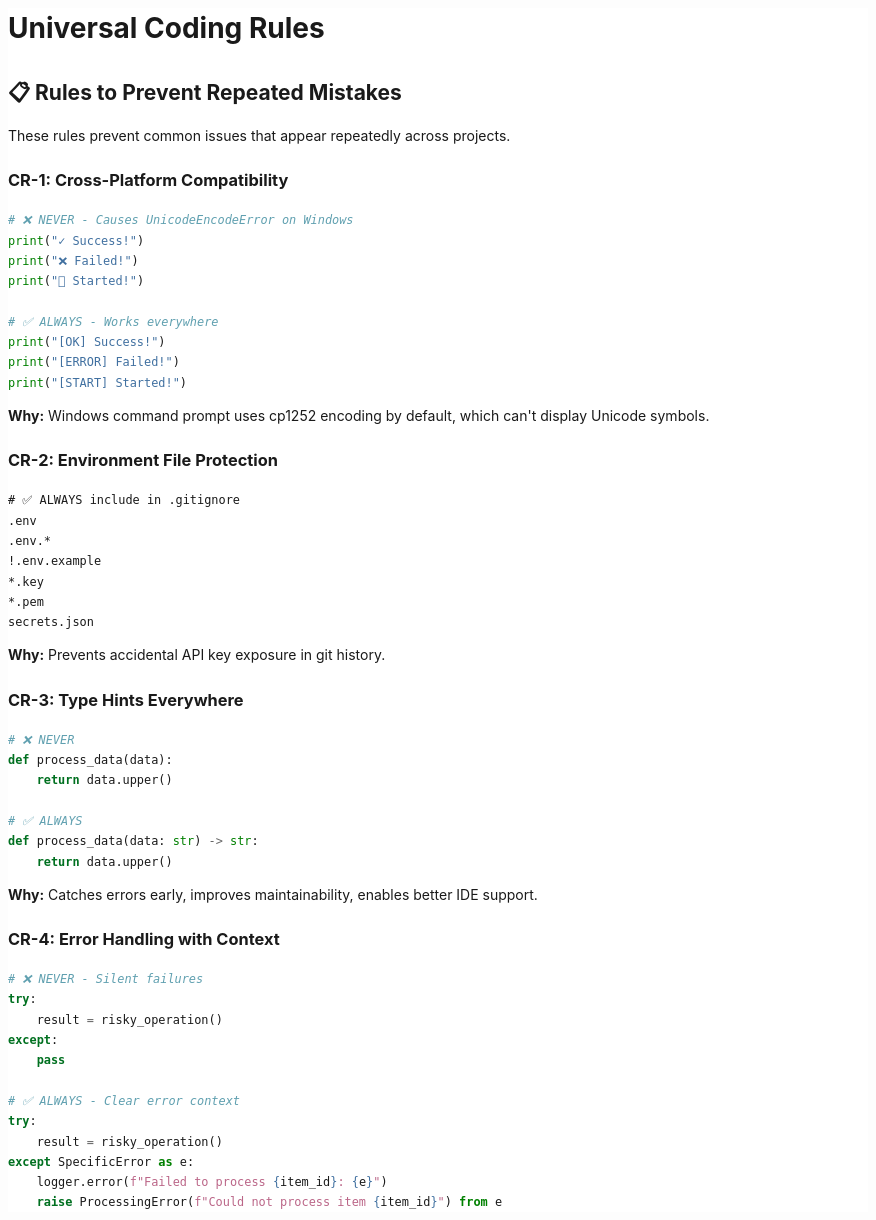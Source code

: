 # Universal Coding Rules

## 📋 Rules to Prevent Repeated Mistakes

These rules prevent common issues that appear repeatedly across projects.

### **CR-1: Cross-Platform Compatibility**
```python
# ❌ NEVER - Causes UnicodeEncodeError on Windows
print("✓ Success!")
print("❌ Failed!")
print("🚀 Started!")

# ✅ ALWAYS - Works everywhere
print("[OK] Success!")
print("[ERROR] Failed!")
print("[START] Started!")
```

**Why:** Windows command prompt uses cp1252 encoding by default, which can't display Unicode symbols.

### **CR-2: Environment File Protection**
```gitignore
# ✅ ALWAYS include in .gitignore
.env
.env.*
!.env.example
*.key
*.pem
secrets.json
```

**Why:** Prevents accidental API key exposure in git history.

### **CR-3: Type Hints Everywhere**
```python
# ❌ NEVER
def process_data(data):
    return data.upper()

# ✅ ALWAYS  
def process_data(data: str) -> str:
    return data.upper()
```

**Why:** Catches errors early, improves maintainability, enables better IDE support.

### **CR-4: Error Handling with Context**
```python
# ❌ NEVER - Silent failures
try:
    result = risky_operation()
except:
    pass

# ✅ ALWAYS - Clear error context
try:
    result = risky_operation()
except SpecificError as e:
    logger.error(f"Failed to process {item_id}: {e}")
    raise ProcessingError(f"Could not process item {item_id}") from e
```
